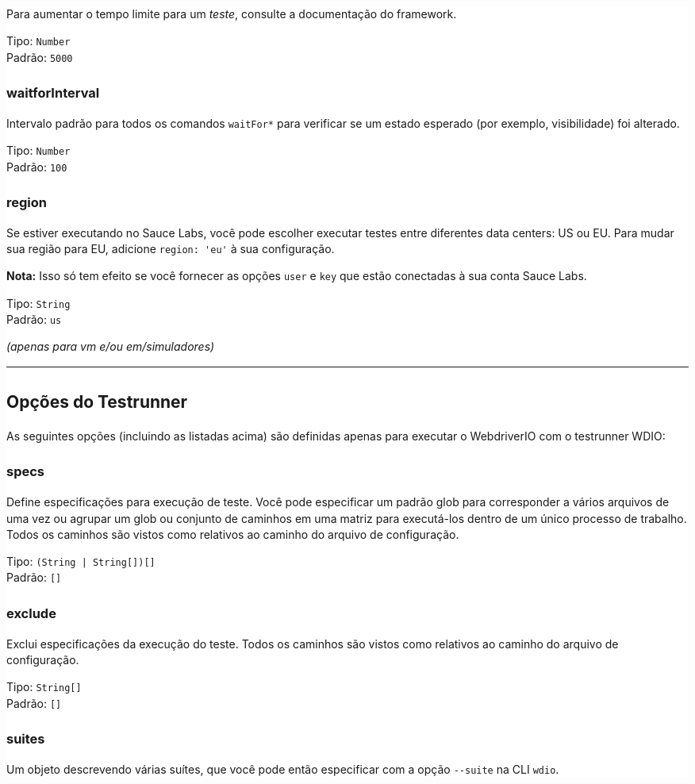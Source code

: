 Para aumentar o tempo limite para um _teste_, consulte a documentação do framework.

Tipo: `Number`<br />
Padrão: `5000`

### waitforInterval

Intervalo padrão para todos os comandos `waitFor*` para verificar se um estado esperado (por exemplo, visibilidade) foi alterado.

Tipo: `Number`<br />
Padrão: `100`

### region

Se estiver executando no Sauce Labs, você pode escolher executar testes entre diferentes data centers: US ou EU.
Para mudar sua região para EU, adicione `region: 'eu'` à sua configuração.

__Nota:__ Isso só tem efeito se você fornecer as opções `user` e `key` que estão conectadas à sua conta Sauce Labs.

Tipo: `String`<br />
Padrão: `us`

*(apenas para vm e/ou em/simuladores)*

---

## Opções do Testrunner

As seguintes opções (incluindo as listadas acima) são definidas apenas para executar o WebdriverIO com o testrunner WDIO:

### specs

Define especificações para execução de teste. Você pode especificar um padrão glob para corresponder a vários arquivos de uma vez ou agrupar um glob ou conjunto de caminhos em uma matriz para executá-los dentro de um único processo de trabalho. Todos os caminhos são vistos como relativos ao caminho do arquivo de configuração.

Tipo: `(String | String[])[]`<br />
Padrão: `[]`

### exclude

Exclui especificações da execução do teste. Todos os caminhos são vistos como relativos ao caminho do arquivo de configuração.

Tipo: `String[]`<br />
Padrão: `[]`

### suites

Um objeto descrevendo várias suítes, que você pode então especificar com a opção `--suite` na CLI `wdio`.

